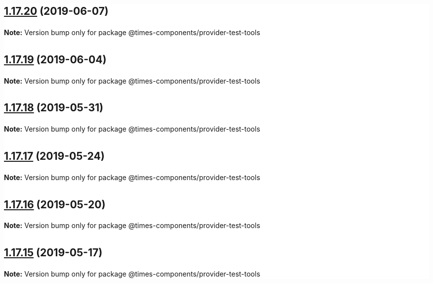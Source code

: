 


## [1.17.20](https://github.com/newsuk/times-components/compare/@times-components/provider-test-tools@1.17.19...@times-components/provider-test-tools@1.17.20) (2019-06-07)

**Note:** Version bump only for package @times-components/provider-test-tools





## [1.17.19](https://github.com/newsuk/times-components/compare/@times-components/provider-test-tools@1.17.18...@times-components/provider-test-tools@1.17.19) (2019-06-04)

**Note:** Version bump only for package @times-components/provider-test-tools





## [1.17.18](https://github.com/newsuk/times-components/compare/@times-components/provider-test-tools@1.17.17...@times-components/provider-test-tools@1.17.18) (2019-05-31)

**Note:** Version bump only for package @times-components/provider-test-tools





## [1.17.17](https://github.com/newsuk/times-components/compare/@times-components/provider-test-tools@1.17.16...@times-components/provider-test-tools@1.17.17) (2019-05-24)

**Note:** Version bump only for package @times-components/provider-test-tools





## [1.17.16](https://github.com/newsuk/times-components/compare/@times-components/provider-test-tools@1.17.15...@times-components/provider-test-tools@1.17.16) (2019-05-20)

**Note:** Version bump only for package @times-components/provider-test-tools





## [1.17.15](https://github.com/newsuk/times-components/compare/@times-components/provider-test-tools@1.17.14...@times-components/provider-test-tools@1.17.15) (2019-05-17)

**Note:** Version bump only for package @times-components/provider-test-tools


